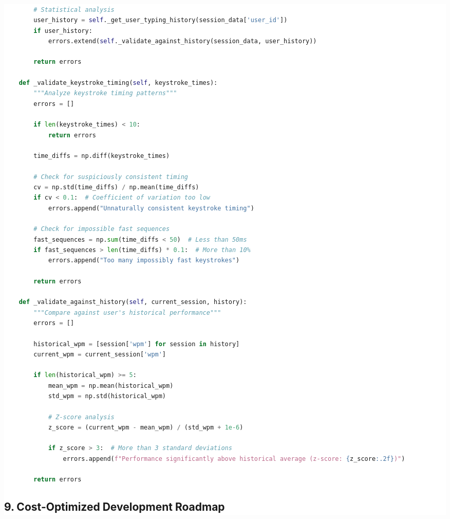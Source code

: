 ```python
        # Statistical analysis
        user_history = self._get_user_typing_history(session_data['user_id'])
        if user_history:
            errors.extend(self._validate_against_history(session_data, user_history))
        
        return errors
    
    def _validate_keystroke_timing(self, keystroke_times):
        """Analyze keystroke timing patterns"""
        errors = []
        
        if len(keystroke_times) < 10:
            return errors
        
        time_diffs = np.diff(keystroke_times)
        
        # Check for suspiciously consistent timing
        cv = np.std(time_diffs) / np.mean(time_diffs)
        if cv < 0.1:  # Coefficient of variation too low
            errors.append("Unnaturally consistent keystroke timing")
        
        # Check for impossible fast sequences
        fast_sequences = np.sum(time_diffs < 50)  # Less than 50ms
        if fast_sequences > len(time_diffs) * 0.1:  # More than 10%
            errors.append("Too many impossibly fast keystrokes")
        
        return errors
    
    def _validate_against_history(self, current_session, history):
        """Compare against user's historical performance"""
        errors = []
        
        historical_wpm = [session['wpm'] for session in history]
        current_wpm = current_session['wpm']
        
        if len(historical_wpm) >= 5:
            mean_wpm = np.mean(historical_wpm)
            std_wpm = np.std(historical_wpm)
            
            # Z-score analysis
            z_score = (current_wpm - mean_wpm) / (std_wpm + 1e-6)
            
            if z_score > 3:  # More than 3 standard deviations
                errors.append(f"Performance significantly above historical average (z-score: {z_score:.2f})")
        
        return errors
```

## 9. Cost-Optimized Development Roadmap
